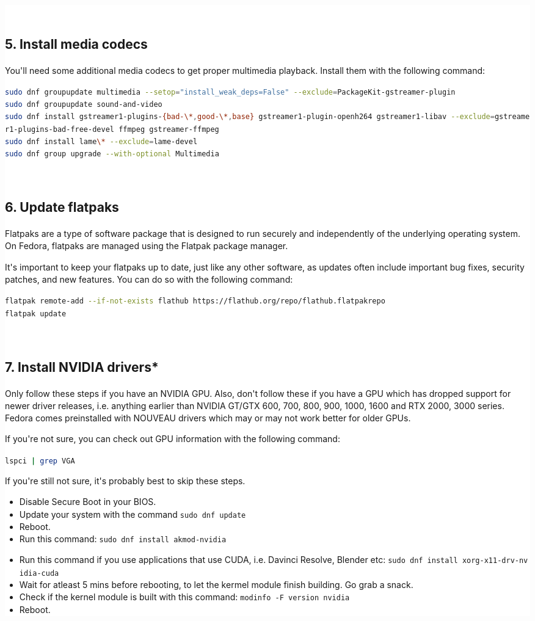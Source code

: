 <br>

## 5. Install media codecs

You'll need some additional media codecs to get proper multimedia playback. Install them with the following command:

```bash
sudo dnf groupupdate multimedia --setop="install_weak_deps=False" --exclude=PackageKit-gstreamer-plugin
sudo dnf groupupdate sound-and-video
sudo dnf install gstreamer1-plugins-{bad-\*,good-\*,base} gstreamer1-plugin-openh264 gstreamer1-libav --exclude=gstreamer1-plugins-bad-free-devel ffmpeg gstreamer-ffmpeg
sudo dnf install lame\* --exclude=lame-devel
sudo dnf group upgrade --with-optional Multimedia
```

<br>

## 6. Update flatpaks

Flatpaks are a type of software package that is designed to run securely and independently of the underlying operating system. On Fedora, flatpaks are managed using the Flatpak package manager. 

It's important to keep your flatpaks up to date, just like any other software, as updates often include important bug fixes, security patches, and new features. You can do so with the following command:

```bash
flatpak remote-add --if-not-exists flathub https://flathub.org/repo/flathub.flatpakrepo
flatpak update
```

<br>

## 7. Install NVIDIA drivers*

Only follow these steps if you have an NVIDIA GPU. Also, don't follow these if you have a GPU which has dropped support for newer driver releases, i.e. anything earlier than NVIDIA GT/GTX 600, 700, 800, 900, 1000, 1600 and RTX 2000, 3000 series. Fedora comes preinstalled with NOUVEAU drivers which may or may not work better for older GPUs. 

If you're not sure, you can check out GPU information with the following command:

```bash
lspci | grep VGA
```

If you're still not sure, it's probably best to skip these steps.

- Disable Secure Boot in your BIOS.
- Update your system with the command `sudo dnf update`
- Reboot.
- Run this command: `sudo dnf install akmod-nvidia`
* Run this command if you use applications that use CUDA, i.e. Davinci Resolve, Blender etc: `sudo dnf install xorg-x11-drv-nvidia-cuda`
* Wait for atleast 5 mins before rebooting, to let the kermel module finish building. Go grab a snack.
* Check if the kernel module is built with this command: `modinfo -F version nvidia`
* Reboot.
